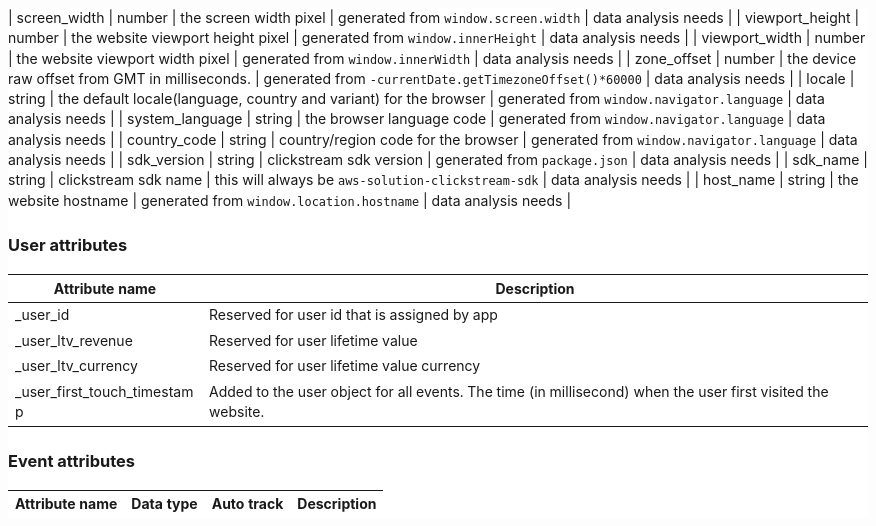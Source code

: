 | screen_width    | number    | the screen width pixel                                            | generated from `window.screen.width`                                                                                                                                                                                                                   | data analysis needs                                                                                    |
| viewport_height | number    | the website viewport height pixel                                 | generated from `window.innerHeight`                                                                                                                                                                                                                    | data analysis needs                                                                                    |
| viewport_width  | number    | the website viewport width pixel                                  | generated from `window.innerWidth`                                                                                                                                                                                                                     | data analysis needs                                                                                    |
| zone_offset     | number    | the device raw offset from GMT in milliseconds.                   | generated from `-currentDate.getTimezoneOffset()*60000`                                                                                                                                                                                                | data analysis needs                                                                                    |
| locale          | string    | the default locale(language, country and variant) for the browser | generated from `window.navigator.language`                                                                                                                                                                                                             | data analysis needs                                                                                    |
| system_language | string    | the browser language code                                         | generated from `window.navigator.language`                                                                                                                                                                                                             | data analysis needs                                                                                    |
| country_code    | string    | country/region code for the browser                               | generated from `window.navigator.language`                                                                                                                                                                                                             | data analysis needs                                                                                    |
| sdk_version     | string    | clickstream sdk version                                           | generated from `package.json`                                                                                                                                                                                                                          | data analysis needs                                                                                    |
| sdk_name        | string    | clickstream sdk name                                              | this will always be `aws-solution-clickstream-sdk`                                                                                                                                                                                                     | data analysis needs                                                                                    |
| host_name       | string    | the website hostname                                              | generated from `window.location.hostname`                                                                                                                                                                                                              | data analysis needs                                                                                    |

### User attributes

| Attribute name              | Description                                                                                                 |
|-----------------------------|-------------------------------------------------------------------------------------------------------------|
| _user_id                    | Reserved for user id that is assigned by app                                                                |
| _user_ltv_revenue           | Reserved for user lifetime value                                                                            |
| _user_ltv_currency          | Reserved for user lifetime value currency                                                                   |
| _user_first_touch_timestamp | Added to the user object for all events. The time (in millisecond) when the user first visited the website. |

### Event attributes

| Attribute name           | Data type | Auto   track | Description                                                                                                                                                 |
|--------------------------|-----------|--------------|-------------------------------------------------------------------------------------------------------------------------------------------------------------|